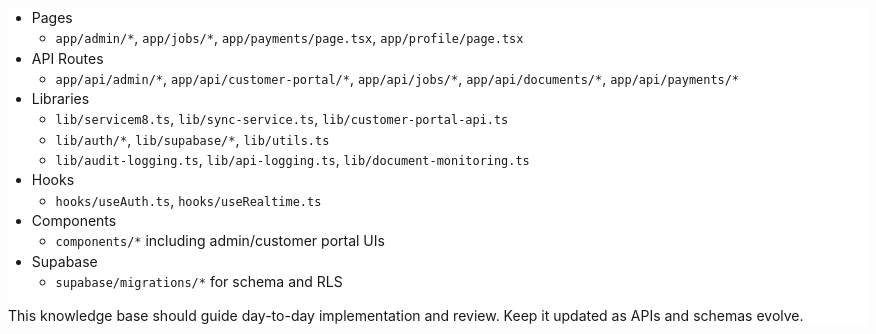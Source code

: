 - Pages
  - `app/admin/*`, `app/jobs/*`, `app/payments/page.tsx`, `app/profile/page.tsx`
- API Routes
  - `app/api/admin/*`, `app/api/customer-portal/*`, `app/api/jobs/*`, `app/api/documents/*`, `app/api/payments/*`
- Libraries
  - `lib/servicem8.ts`, `lib/sync-service.ts`, `lib/customer-portal-api.ts`
  - `lib/auth/*`, `lib/supabase/*`, `lib/utils.ts`
  - `lib/audit-logging.ts`, `lib/api-logging.ts`, `lib/document-monitoring.ts`
- Hooks
  - `hooks/useAuth.ts`, `hooks/useRealtime.ts`
- Components
  - `components/*` including admin/customer portal UIs
- Supabase
  - `supabase/migrations/*` for schema and RLS

This knowledge base should guide day-to-day implementation and review. Keep it updated as APIs and schemas evolve.


